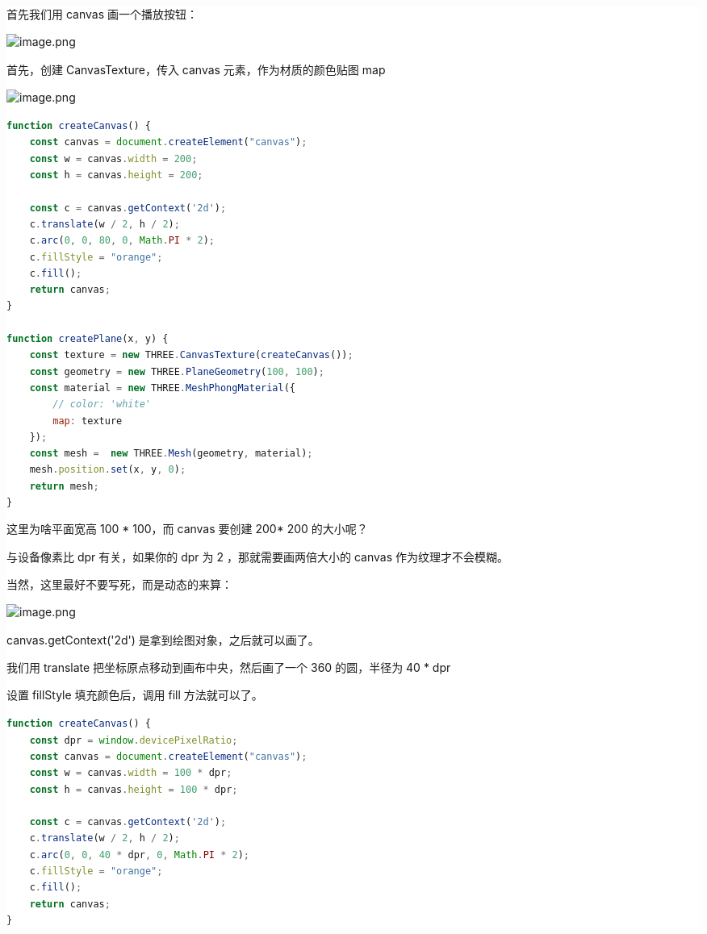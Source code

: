 首先我们用 canvas 画一个播放按钮：

![image.png](https://p6-juejin.byteimg.com/tos-cn-i-k3u1fbpfcp/bf781d06574848639367ec4f0ec8ae32~tplv-k3u1fbpfcp-jj-mark:0:0:0:0:q75.image#?w=500&h=500&s=99831&e=png&b=fefcfc)

首先，创建 CanvasTexture，传入 canvas 元素，作为材质的颜色贴图 map

![image.png](https://p3-juejin.byteimg.com/tos-cn-i-k3u1fbpfcp/a543c3f125214c94a5421e35243585e2~tplv-k3u1fbpfcp-jj-mark:0:0:0:0:q75.image#?w=1488&h=1044&s=232623&e=png&b=1f1f1f)

```javascript
function createCanvas() {
    const canvas = document.createElement("canvas");
    const w = canvas.width = 200;
    const h = canvas.height = 200;

    const c = canvas.getContext('2d');
    c.translate(w / 2, h / 2);
    c.arc(0, 0, 80, 0, Math.PI * 2);
    c.fillStyle = "orange";
    c.fill();
    return canvas;
}

function createPlane(x, y) {
    const texture = new THREE.CanvasTexture(createCanvas());
    const geometry = new THREE.PlaneGeometry(100, 100);
    const material = new THREE.MeshPhongMaterial({
        // color: 'white'
        map: texture
    });
    const mesh =  new THREE.Mesh(geometry, material);
    mesh.position.set(x, y, 0);
    return mesh;
}
```
这里为啥平面宽高 100 * 100，而 canvas 要创建 200* 200 的大小呢？

与设备像素比 dpr 有关，如果你的 dpr 为 2 ，那就需要画两倍大小的 canvas 作为纹理才不会模糊。

当然，这里最好不要写死，而是动态的来算：


![image.png](https://p9-juejin.byteimg.com/tos-cn-i-k3u1fbpfcp/39734bd7896045a79a9b5e63920bd808~tplv-k3u1fbpfcp-jj-mark:0:0:0:0:q75.image#?w=1080&h=686&s=135522&e=png&b=1f1f1f)

canvas.getContext('2d') 是拿到绘图对象，之后就可以画了。

我们用 translate 把坐标原点移动到画布中央，然后画了一个 360 的圆，半径为 40 * dpr

设置 fillStyle 填充颜色后，调用 fill 方法就可以了。

```javascript
function createCanvas() {
    const dpr = window.devicePixelRatio;
    const canvas = document.createElement("canvas");
    const w = canvas.width = 100 * dpr;
    const h = canvas.height = 100 * dpr;

    const c = canvas.getContext('2d');
    c.translate(w / 2, h / 2);
    c.arc(0, 0, 40 * dpr, 0, Math.PI * 2);
    c.fillStyle = "orange";
    c.fill();
    return canvas;
}
```

